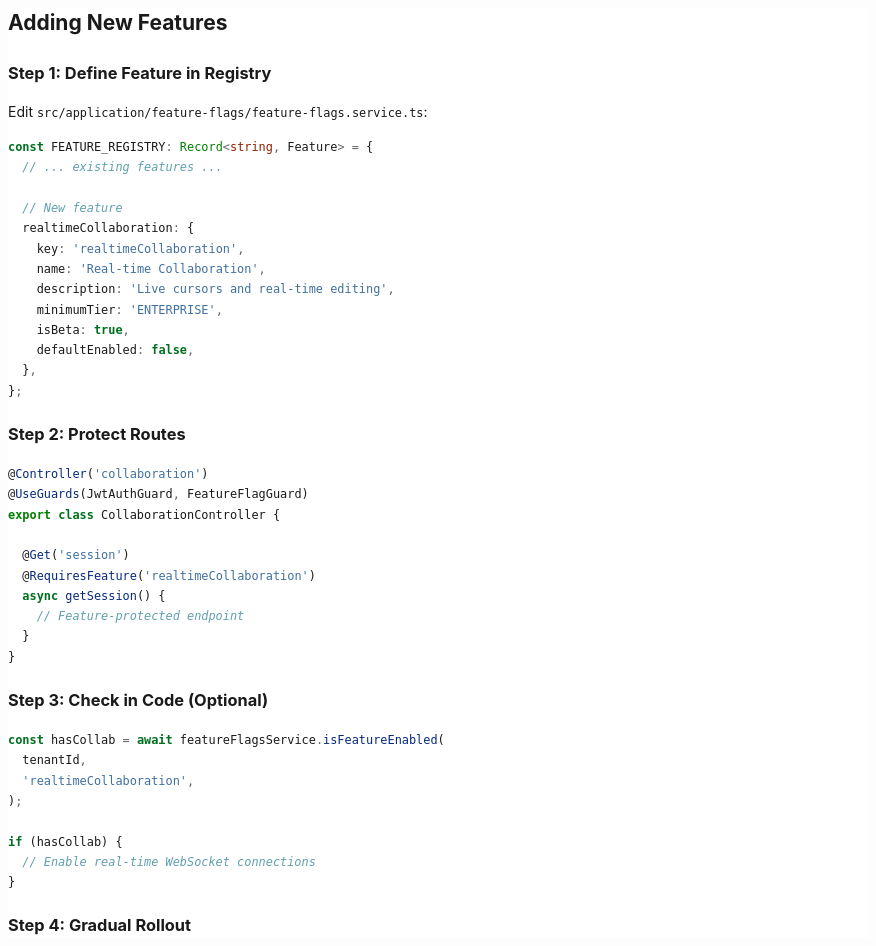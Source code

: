 
## Adding New Features

### Step 1: Define Feature in Registry

Edit `src/application/feature-flags/feature-flags.service.ts`:

```typescript
const FEATURE_REGISTRY: Record<string, Feature> = {
  // ... existing features ...

  // New feature
  realtimeCollaboration: {
    key: 'realtimeCollaboration',
    name: 'Real-time Collaboration',
    description: 'Live cursors and real-time editing',
    minimumTier: 'ENTERPRISE',
    isBeta: true,
    defaultEnabled: false,
  },
};
```

### Step 2: Protect Routes

```typescript
@Controller('collaboration')
@UseGuards(JwtAuthGuard, FeatureFlagGuard)
export class CollaborationController {

  @Get('session')
  @RequiresFeature('realtimeCollaboration')
  async getSession() {
    // Feature-protected endpoint
  }
}
```

### Step 3: Check in Code (Optional)

```typescript
const hasCollab = await featureFlagsService.isFeatureEnabled(
  tenantId,
  'realtimeCollaboration',
);

if (hasCollab) {
  // Enable real-time WebSocket connections
}
```

### Step 4: Gradual Rollout
